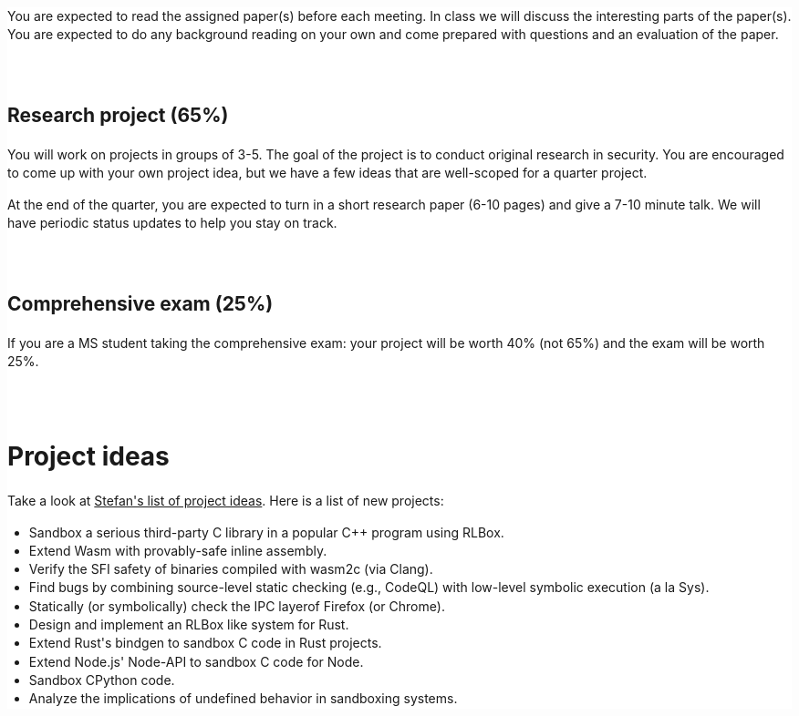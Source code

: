 
You are expected to read the assigned paper(s) before each meeting. In class we
will discuss the interesting parts of the paper(s). You are expected to do any
background reading on your own and come prepared with questions and an
evaluation of the paper.

</p>
<a class="target" name="researchproject(65%25)">&nbsp;</a><a class="target" name="evaluation/researchproject(65%25)">&nbsp;</a><a class="target" name="toc3.2">&nbsp;</a><h2>Research project (65%)</h2>
<p>


You will work on projects in groups of 3-5.  The goal of the project is to
conduct original research in security. You are encouraged to come up with your
own project idea, but we have a few ideas that are well-scoped for a quarter
project.

</p><p>

At the end of the quarter, you are expected to turn in a short research paper
(6-10 pages) and give a 7-10 minute talk. We will have periodic status updates
to help you stay on track.

</p>
<a class="target" name="comprehensiveexam(25%25)">&nbsp;</a><a class="target" name="evaluation/comprehensiveexam(25%25)">&nbsp;</a><a class="target" name="toc3.3">&nbsp;</a><h2>Comprehensive exam (25%)</h2>
<p>


If you are a MS student taking the comprehensive exam: your project will be
worth 40% (not 65%) and the exam will be worth 25%.

</p>
<a class="target" name="projectideas">&nbsp;</a><a class="target" name="projectideas">&nbsp;</a><a class="target" name="toc4">&nbsp;</a><h1>Project ideas</h1>
<p>


Take a look at <a href="https://cseweb.ucsd.edu//classes/fa21/cse227-a/projects.html">Stefan's list of project
ideas</a>. Here is a
list of new projects:

</p><p>

</p><ul>
<li class="minus">Sandbox a serious third-party C library in a popular C++ program using RLBox.
</li>
<li class="minus">Extend Wasm with provably-safe inline assembly.
</li>
<li class="minus">Verify the SFI safety of binaries compiled with wasm2c (via Clang).
</li>
<li class="minus">Find bugs by combining source-level static checking (e.g., CodeQL) with low-level symbolic execution (a la Sys).
</li>
<li class="minus">Statically (or symbolically) check the IPC layerof Firefox (or Chrome).
</li>
<li class="minus">Design and implement an RLBox like system for Rust.
</li>
<li class="minus">Extend Rust's bindgen to sandbox C code in Rust projects.
</li>
<li class="minus">Extend Node.js' Node-API to sandbox C code for Node.
</li>
<li class="minus">Sandbox CPython code.
</li>
<li class="minus">Analyze the implications of undefined behavior in sandboxing systems.
</li>
